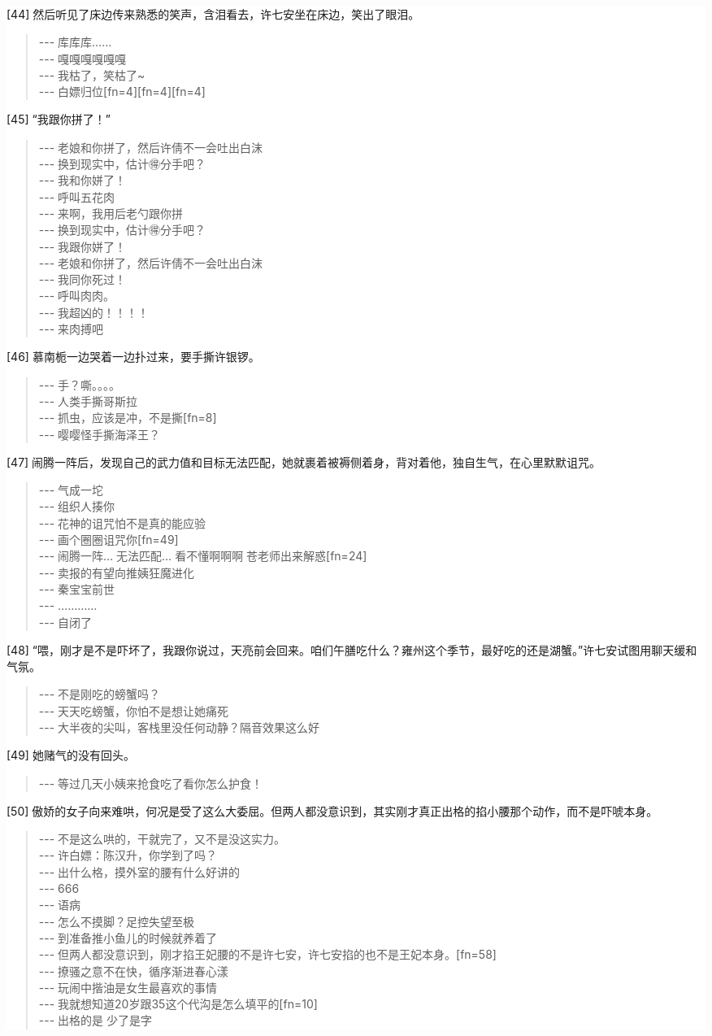 [44] 然后听见了床边传来熟悉的笑声，含泪看去，许七安坐在床边，笑出了眼泪。
>--- 库库库……<br>
>--- 嘎嘎嘎嘎嘎嘎<br>
>--- 我枯了，笑枯了~<br>
>--- 白嫖归位[fn=4][fn=4][fn=4]<br>

[45] “我跟你拼了！”
>--- 老娘和你拼了，然后许倩不一会吐出白沫<br>
>--- 换到现实中，估计🉐分手吧？<br>
>--- 我和你姘了！<br>
>--- 呼叫五花肉<br>
>--- 来啊，我用后老勺跟你拼<br>
>--- 换到现实中，估计🉐分手吧？<br>
>--- 我跟你姘了！<br>
>--- 老娘和你拼了，然后许倩不一会吐出白沫<br>
>--- 我同你死过！<br>
>--- 呼叫肉肉。<br>
>--- 我超凶的！！！！<br>
>--- 来肉搏吧<br>

[46] 慕南栀一边哭着一边扑过来，要手撕许银锣。
>--- 手？嘶。。。。<br>
>--- 人类手撕哥斯拉<br>
>--- 抓虫，应该是冲，不是撕[fn=8]<br>
>--- 嘤嘤怪手撕海泽王？<br>

[47] 闹腾一阵后，发现自己的武力值和目标无法匹配，她就裹着被褥侧着身，背对着他，独自生气，在心里默默诅咒。
>--- 气成一坨<br>
>--- 组织人揍你<br>
>--- 花神的诅咒怕不是真的能应验<br>
>--- 画个圈圈诅咒你[fn=49]<br>
>--- 闹腾一阵…
无法匹配…
看不懂啊啊啊
苍老师出来解惑[fn=24]<br>
>--- 卖报的有望向推姨狂魔进化<br>
>--- 秦宝宝前世<br>
>--- …………<br>
>--- 自闭了<br>

[48] “喂，刚才是不是吓坏了，我跟你说过，天亮前会回来。咱们午膳吃什么？雍州这个季节，最好吃的还是湖蟹。”许七安试图用聊天缓和气氛。
>--- 不是刚吃的螃蟹吗？<br>
>--- 天天吃螃蟹，你怕不是想让她痛死<br>
>--- 大半夜的尖叫，客栈里没任何动静？隔音效果这么好<br>

[49] 她赌气的没有回头。
>--- 等过几天小姨来抢食吃了看你怎么护食！<br>

[50] 傲娇的女子向来难哄，何况是受了这么大委屈。但两人都没意识到，其实刚才真正出格的掐小腰那个动作，而不是吓唬本身。
>--- 不是这么哄的，干就完了，又不是没这实力。<br>
>--- 许白嫖：陈汉升，你学到了吗？<br>
>--- 出什么格，摸外室的腰有什么好讲的<br>
>--- 666<br>
>--- 语病<br>
>--- 怎么不摸脚？足控失望至极<br>
>--- 到准备推小鱼儿的时候就养着了<br>
>--- 但两人都没意识到，刚才掐王妃腰的不是许七安，许七安掐的也不是王妃本身。[fn=58]<br>
>--- 撩骚之意不在快，循序渐进春心漾<br>
>--- 玩闹中揩油是女生最喜欢的事情<br>
>--- 我就想知道20岁跟35这个代沟是怎么填平的[fn=10]<br>
>--- 出格的是  少了是字<br>
